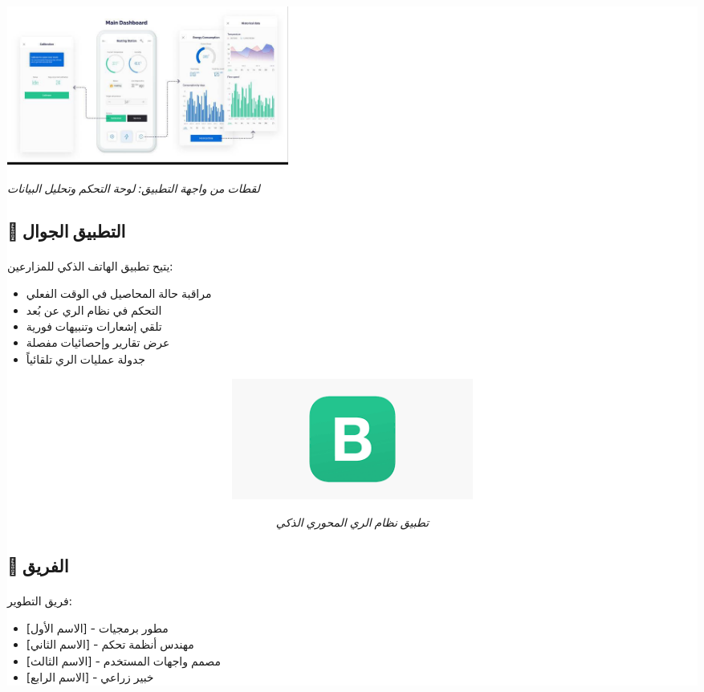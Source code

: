   <img src="./images/app-interface-2.jpg" alt="واجهة التطبيق - تحليل البيانات" width="350"/>
  <p><em>لقطات من واجهة التطبيق: لوحة التحكم وتحليل البيانات</em></p>
</div>

## 📱 التطبيق الجوال

يتيح تطبيق الهاتف الذكي للمزارعين:

- مراقبة حالة المحاصيل في الوقت الفعلي
- التحكم في نظام الري عن بُعد
- تلقي إشعارات وتنبيهات فورية
- عرض تقارير وإحصائيات مفصلة
- جدولة عمليات الري تلقائياً

<div align="center">
  <img src="./images/app-mockup.png" alt="تطبيق نظام الري المحوري الذكي" width="300"/>
  <p><em>تطبيق نظام الري المحوري الذكي</em></p>
</div>

## 👥 الفريق

فريق التطوير:
- [الاسم الأول] - مطور برمجيات
- [الاسم الثاني] - مهندس أنظمة تحكم
- [الاسم الثالث] - مصمم واجهات المستخدم
- [الاسم الرابع] - خبير زراعي
